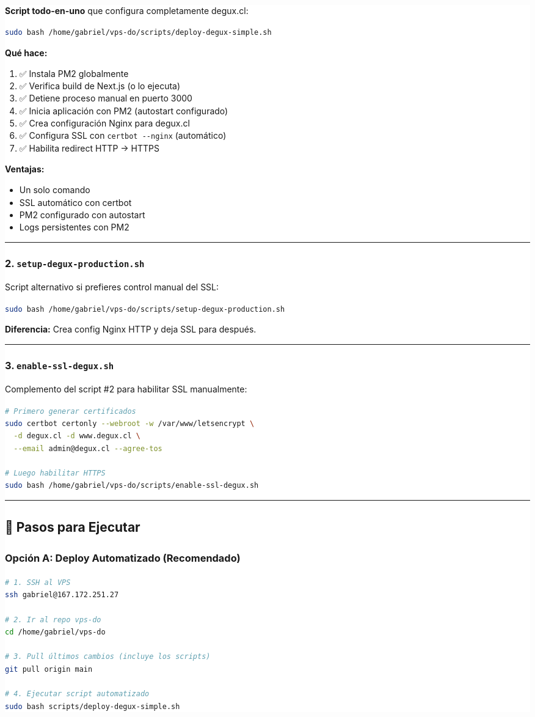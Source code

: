 **Script todo-en-uno** que configura completamente degux.cl:

```bash
sudo bash /home/gabriel/vps-do/scripts/deploy-degux-simple.sh
```

**Qué hace:**
1. ✅ Instala PM2 globalmente
2. ✅ Verifica build de Next.js (o lo ejecuta)
3. ✅ Detiene proceso manual en puerto 3000
4. ✅ Inicia aplicación con PM2 (autostart configurado)
5. ✅ Crea configuración Nginx para degux.cl
6. ✅ Configura SSL con `certbot --nginx` (automático)
7. ✅ Habilita redirect HTTP → HTTPS

**Ventajas:**
- Un solo comando
- SSL automático con certbot
- PM2 configurado con autostart
- Logs persistentes con PM2

---

### 2. `setup-degux-production.sh`

Script alternativo si prefieres control manual del SSL:

```bash
sudo bash /home/gabriel/vps-do/scripts/setup-degux-production.sh
```

**Diferencia:** Crea config Nginx HTTP y deja SSL para después.

---

### 3. `enable-ssl-degux.sh`

Complemento del script #2 para habilitar SSL manualmente:

```bash
# Primero generar certificados
sudo certbot certonly --webroot -w /var/www/letsencrypt \
  -d degux.cl -d www.degux.cl \
  --email admin@degux.cl --agree-tos

# Luego habilitar HTTPS
sudo bash /home/gabriel/vps-do/scripts/enable-ssl-degux.sh
```

---

## 🚀 Pasos para Ejecutar

### Opción A: Deploy Automatizado (Recomendado)

```bash
# 1. SSH al VPS
ssh gabriel@167.172.251.27

# 2. Ir al repo vps-do
cd /home/gabriel/vps-do

# 3. Pull últimos cambios (incluye los scripts)
git pull origin main

# 4. Ejecutar script automatizado
sudo bash scripts/deploy-degux-simple.sh
```
